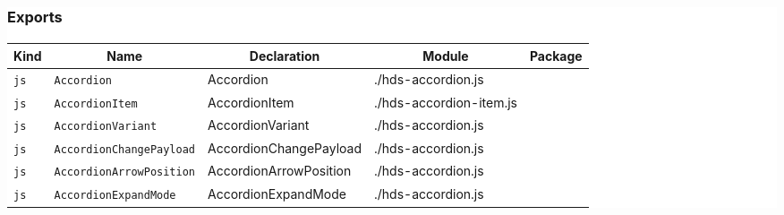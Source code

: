 ### Exports

| Kind | Name                     | Declaration            | Module                  | Package |
| ---- | ------------------------ | ---------------------- | ----------------------- | ------- |
| `js` | `Accordion`              | Accordion              | ./hds-accordion.js      |         |
| `js` | `AccordionItem`          | AccordionItem          | ./hds-accordion-item.js |         |
| `js` | `AccordionVariant`       | AccordionVariant       | ./hds-accordion.js      |         |
| `js` | `AccordionChangePayload` | AccordionChangePayload | ./hds-accordion.js      |         |
| `js` | `AccordionArrowPosition` | AccordionArrowPosition | ./hds-accordion.js      |         |
| `js` | `AccordionExpandMode`    | AccordionExpandMode    | ./hds-accordion.js      |         |

